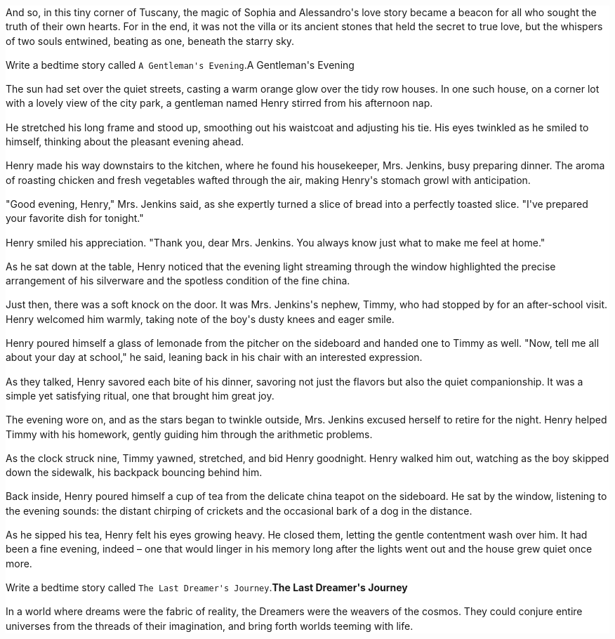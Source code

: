 And so, in this tiny corner of Tuscany, the magic of Sophia and Alessandro's love story became a beacon for all who sought the truth of their own hearts. For in the end, it was not the villa or its ancient stones that held the secret to true love, but the whispers of two souls entwined, beating as one, beneath the starry sky.<end>

Write a bedtime story called `A Gentleman's Evening`.<start>A Gentleman's Evening

The sun had set over the quiet streets, casting a warm orange glow over the tidy row houses. In one such house, on a corner lot with a lovely view of the city park, a gentleman named Henry stirred from his afternoon nap.

He stretched his long frame and stood up, smoothing out his waistcoat and adjusting his tie. His eyes twinkled as he smiled to himself, thinking about the pleasant evening ahead.

Henry made his way downstairs to the kitchen, where he found his housekeeper, Mrs. Jenkins, busy preparing dinner. The aroma of roasting chicken and fresh vegetables wafted through the air, making Henry's stomach growl with anticipation.

"Good evening, Henry," Mrs. Jenkins said, as she expertly turned a slice of bread into a perfectly toasted slice. "I've prepared your favorite dish for tonight."

Henry smiled his appreciation. "Thank you, dear Mrs. Jenkins. You always know just what to make me feel at home."

As he sat down at the table, Henry noticed that the evening light streaming through the window highlighted the precise arrangement of his silverware and the spotless condition of the fine china.

Just then, there was a soft knock on the door. It was Mrs. Jenkins's nephew, Timmy, who had stopped by for an after-school visit. Henry welcomed him warmly, taking note of the boy's dusty knees and eager smile.

Henry poured himself a glass of lemonade from the pitcher on the sideboard and handed one to Timmy as well. "Now, tell me all about your day at school," he said, leaning back in his chair with an interested expression.

As they talked, Henry savored each bite of his dinner, savoring not just the flavors but also the quiet companionship. It was a simple yet satisfying ritual, one that brought him great joy.

The evening wore on, and as the stars began to twinkle outside, Mrs. Jenkins excused herself to retire for the night. Henry helped Timmy with his homework, gently guiding him through the arithmetic problems.

As the clock struck nine, Timmy yawned, stretched, and bid Henry goodnight. Henry walked him out, watching as the boy skipped down the sidewalk, his backpack bouncing behind him.

Back inside, Henry poured himself a cup of tea from the delicate china teapot on the sideboard. He sat by the window, listening to the evening sounds: the distant chirping of crickets and the occasional bark of a dog in the distance.

As he sipped his tea, Henry felt his eyes growing heavy. He closed them, letting the gentle contentment wash over him. It had been a fine evening, indeed – one that would linger in his memory long after the lights went out and the house grew quiet once more.<end>

Write a bedtime story called `The Last Dreamer's Journey`.<start>**The Last Dreamer's Journey**

In a world where dreams were the fabric of reality, the Dreamers were the weavers of the cosmos. They could conjure entire universes from the threads of their imagination, and bring forth worlds teeming with life.
